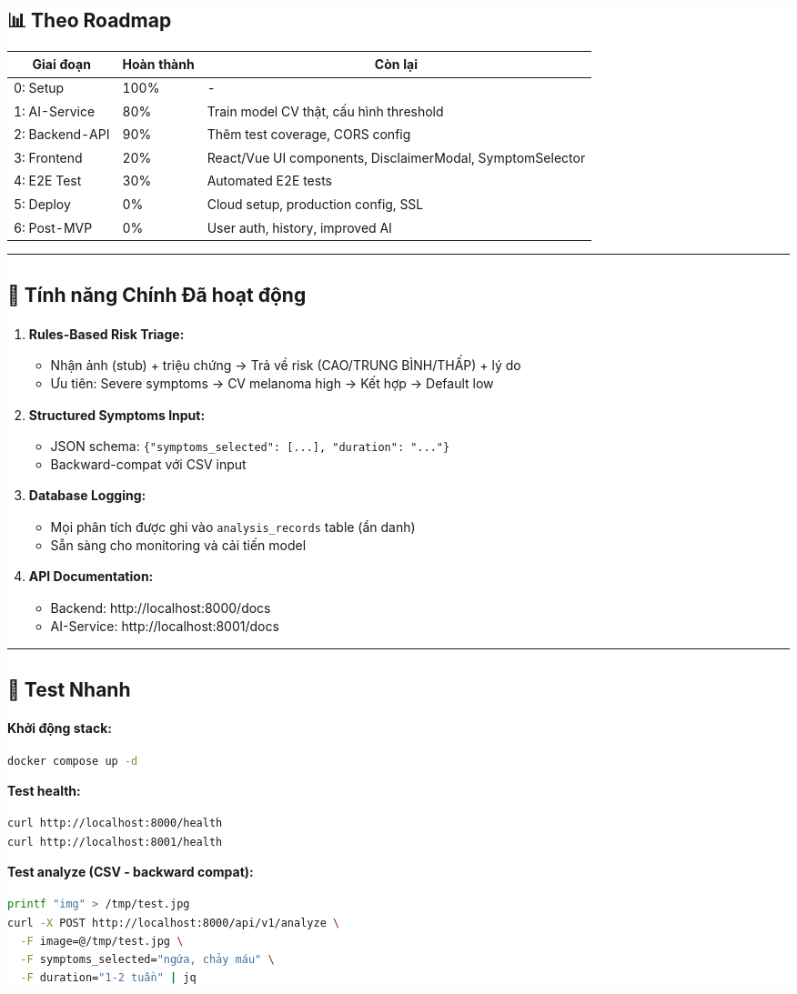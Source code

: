 
## 📊 Theo Roadmap

| Giai đoạn | Hoàn thành | Còn lại |
|-----------|------------|---------|
| 0: Setup | 100% | - |
| 1: AI-Service | 80% | Train model CV thật, cấu hình threshold |
| 2: Backend-API | 90% | Thêm test coverage, CORS config |
| 3: Frontend | 20% | React/Vue UI components, DisclaimerModal, SymptomSelector |
| 4: E2E Test | 30% | Automated E2E tests |
| 5: Deploy | 0% | Cloud setup, production config, SSL |
| 6: Post-MVP | 0% | User auth, history, improved AI |

---

## 🎯 Tính năng Chính Đã hoạt động

1. **Rules-Based Risk Triage:**
   - Nhận ảnh (stub) + triệu chứng → Trả về risk (CAO/TRUNG BÌNH/THẤP) + lý do
   - Ưu tiên: Severe symptoms → CV melanoma high → Kết hợp → Default low

2. **Structured Symptoms Input:**
   - JSON schema: `{"symptoms_selected": [...], "duration": "..."}`
   - Backward-compat với CSV input

3. **Database Logging:**
   - Mọi phân tích được ghi vào `analysis_records` table (ẩn danh)
   - Sẵn sàng cho monitoring và cải tiến model

4. **API Documentation:**
   - Backend: http://localhost:8000/docs
   - AI-Service: http://localhost:8001/docs

---

## 🚀 Test Nhanh

**Khởi động stack:**
```bash
docker compose up -d
```

**Test health:**
```bash
curl http://localhost:8000/health
curl http://localhost:8001/health
```

**Test analyze (CSV - backward compat):**
```bash
printf "img" > /tmp/test.jpg
curl -X POST http://localhost:8000/api/v1/analyze \
  -F image=@/tmp/test.jpg \
  -F symptoms_selected="ngứa, chảy máu" \
  -F duration="1-2 tuần" | jq
```
